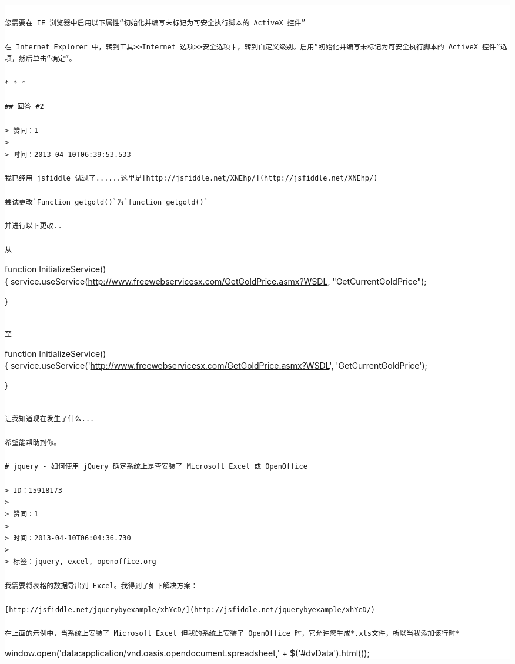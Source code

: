 ```

您需要在 IE 浏览器中启用以下属性“初始化并编写未标记为可安全执行脚本的 ActiveX 控件”

在 Internet Explorer 中，转到工具>>Internet 选项>>安全选项卡，转到自定义级别。启用“初始化并编写未标记为可安全执行脚本的 ActiveX 控件”选项，然后单击“确定”。

* * *

## 回答 #2

> 赞同：1
> 
> 时间：2013-04-10T06:39:53.533

我已经用 jsfiddle 试过了......这里是[http://jsfiddle.net/XNEhp/](http://jsfiddle.net/XNEhp/)

尝试更改`Function getgold()`为`function getgold()`

并进行以下更改..

从

```
function InitializeService()     
 {
    service.useService(http://www.freewebservicesx.com/GetGoldPrice.asmx?WSDL,
    "GetCurrentGoldPrice");

 } 
```

至

```
 function InitializeService()     
 {
    service.useService('http://www.freewebservicesx.com/GetGoldPrice.asmx?WSDL',
    'GetCurrentGoldPrice');

 } 
```

让我知道现在发生了什么...

希望能帮助到你。

# jquery - 如何使用 jQuery 确定系统上是否安装了 Microsoft Excel 或 OpenOffice

> ID：15918173
> 
> 赞同：1
> 
> 时间：2013-04-10T06:04:36.730
> 
> 标签：jquery, excel, openoffice.org

我需要将表格的数据导出到 Excel。我得到了如下解决方案：

[http://jsfiddle.net/jquerybyexample/xhYcD/](http://jsfiddle.net/jquerybyexample/xhYcD/)

在上面的示例中，当系统上安装了 Microsoft Excel 但我的系统上安装了 OpenOffice 时，它​​允许您生成*.xls文件，所以当我添加该行时*

```
 window.open('data:application/vnd.oasis.opendocument.spreadsheet,' + $('#dvData').html()); 
```
```